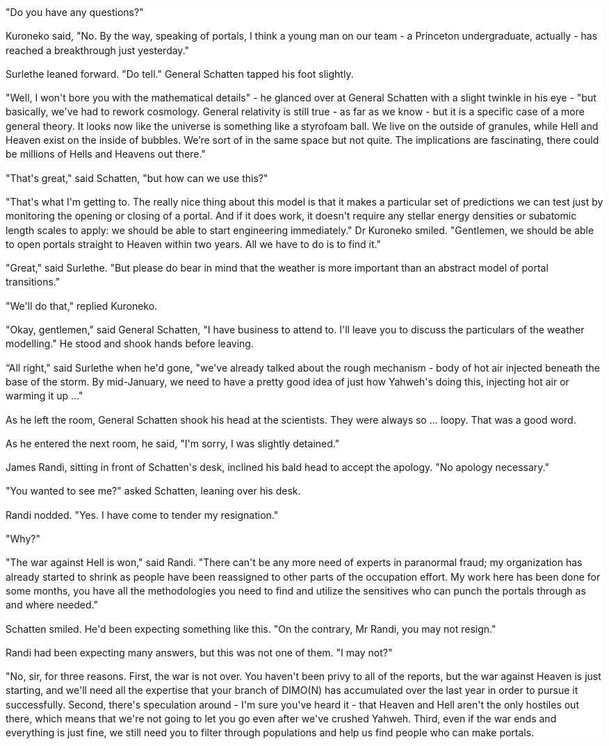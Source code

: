 "Do you have any questions?"

Kuroneko said, "No. By the way, speaking of portals, I think a young man on our team - a Princeton undergraduate, actually - has reached a breakthrough just yesterday."

Surlethe leaned forward. "Do tell." General Schatten tapped his foot slightly.

"Well, I won't bore you with the mathematical details" - he glanced over at General Schatten with a slight twinkle in his eye - "but basically, we've had to rework cosmology. General relativity is still true - as far as we know - but it is a specific case of a more general theory. It looks now like the universe is something like a styrofoam ball. We live on the outside of granules, while Hell and Heaven exist on the inside of bubbles. We’re sort of in the same space but not quite. The implications are fascinating, there could be millions of Hells and Heavens out there."

"That's great," said Schatten, "but how can we use this?"

"That's what I'm getting to. The really nice thing about this model is that it makes a particular set of predictions we can test just by monitoring the opening or closing of a portal. And if it does work, it doesn't require any stellar energy densities or subatomic length scales to apply: we should be able to start engineering immediately." Dr Kuroneko smiled. "Gentlemen, we should be able to open portals straight to Heaven within two years. All we have to do is to find it."

"Great," said Surlethe. "But please do bear in mind that the weather is more important than an abstract model of portal transitions."

"We'll do that," replied Kuroneko.

"Okay, gentlemen," said General Schatten, "I have business to attend to. I'll leave you to discuss the particulars of the weather modelling." He stood and shook hands before leaving.

“All right," said Surlethe when he'd gone, "we've already talked about the rough mechanism - body of hot air injected beneath the base of the storm. By mid-January, we need to have a pretty good idea of just how Yahweh's doing this, injecting hot air or warming it up ..."

As he left the room, General Schatten shook his head at the scientists. They were always so ... loopy. That was a good word.

As he entered the next room, he said, "I'm sorry, I was slightly detained."

James Randi, sitting in front of Schatten's desk, inclined his bald head to accept the apology. "No apology necessary."

"You wanted to see me?" asked Schatten, leaning over his desk.

Randi nodded. "Yes. I have come to tender my resignation."

"Why?"

"The war against Hell is won," said Randi. "There can't be any more need of experts in paranormal fraud; my organization has already started to shrink as people have been reassigned to other parts of the occupation effort. My work here has been done for some months, you have all the methodologies you need to find and utilize the sensitives who can punch the portals through as and where needed."

Schatten smiled. He'd been expecting something like this. "On the contrary, Mr Randi, you may not resign."

Randi had been expecting many answers, but this was not one of them. "I may not?"

"No, sir, for three reasons. First, the war is not over. You haven't been privy to all of the reports, but the war against Heaven is just starting, and we'll need all the expertise that your branch of DIMO(N) has accumulated over the last year in order to pursue it successfully. Second, there's speculation around - I'm sure you've heard it - that Heaven and Hell aren't the only hostiles out there, which means that we're not going to let you go even after we've crushed Yahweh. Third, even if the war ends and everything is just fine, we still need you to filter through populations and help us find people who can make portals.
